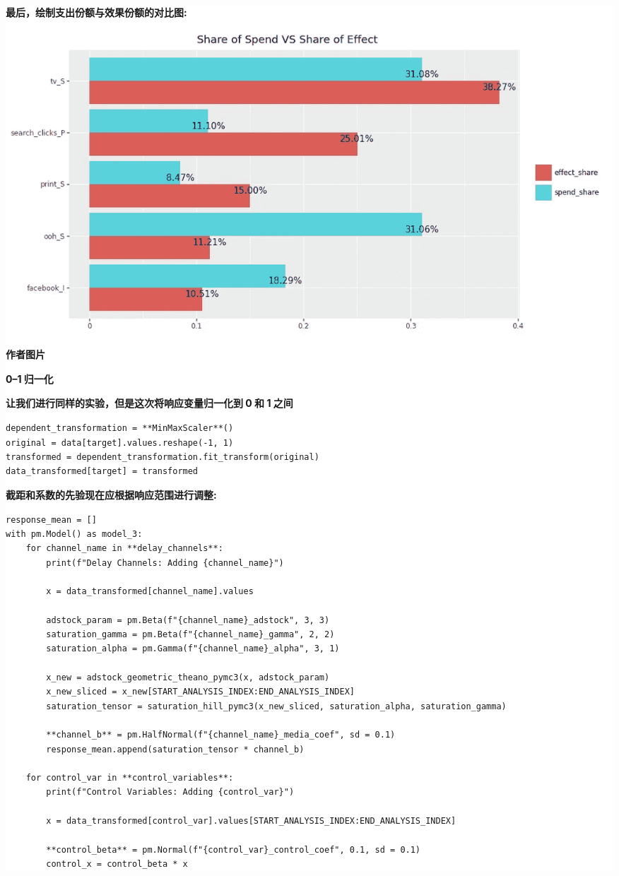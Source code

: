 **最后，绘制支出份额与效果份额的对比图:**

**![](img/7894c1cde9fe1a349c50f68a1b9fdeae.png)**

**作者图片**

****0–1 归一化****

**让我们进行同样的实验，但是这次将响应变量归一化到 0 和 1 之间**

```
dependent_transformation = **MinMaxScaler**()
original = data[target].values.reshape(-1, 1)
transformed = dependent_transformation.fit_transform(original)
data_transformed[target] = transformed
```

**截距和系数的先验现在应根据响应范围进行调整:**

```
response_mean = []
with pm.Model() as model_3:
    for channel_name in **delay_channels**:
        print(f"Delay Channels: Adding {channel_name}")

        x = data_transformed[channel_name].values

        adstock_param = pm.Beta(f"{channel_name}_adstock", 3, 3)
        saturation_gamma = pm.Beta(f"{channel_name}_gamma", 2, 2)
        saturation_alpha = pm.Gamma(f"{channel_name}_alpha", 3, 1)

        x_new = adstock_geometric_theano_pymc3(x, adstock_param)
        x_new_sliced = x_new[START_ANALYSIS_INDEX:END_ANALYSIS_INDEX]
        saturation_tensor = saturation_hill_pymc3(x_new_sliced, saturation_alpha, saturation_gamma)

        **channel_b** = pm.HalfNormal(f"{channel_name}_media_coef", sd = 0.1)
        response_mean.append(saturation_tensor * channel_b)

    for control_var in **control_variables**:
        print(f"Control Variables: Adding {control_var}")

        x = data_transformed[control_var].values[START_ANALYSIS_INDEX:END_ANALYSIS_INDEX]

        **control_beta** = pm.Normal(f"{control_var}_control_coef", 0.1, sd = 0.1)
        control_x = control_beta * x
```